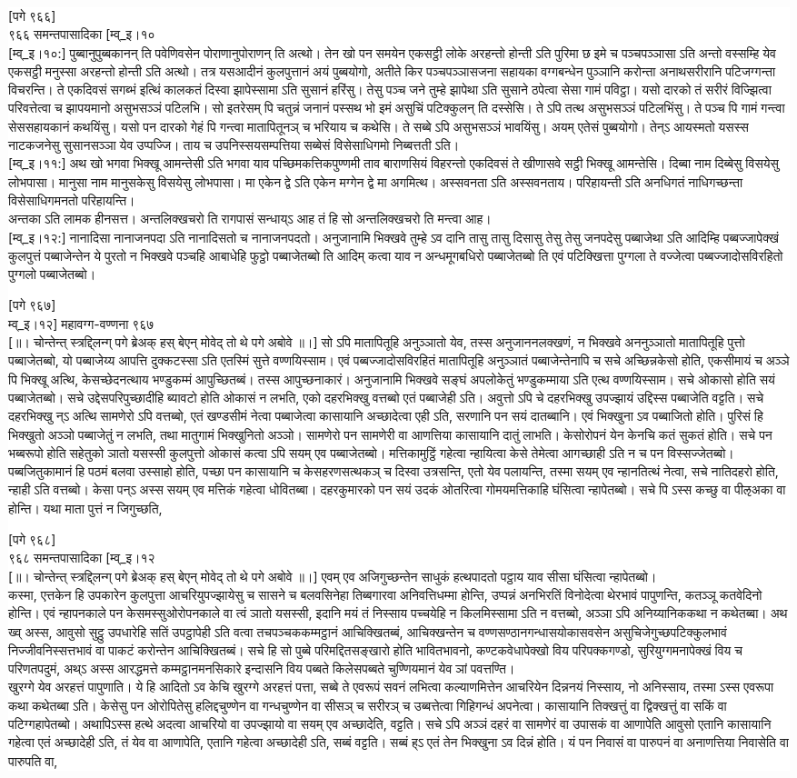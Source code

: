 [पगे ९६६]  
९६६ समन्तपासादिका [म्व्_इ।१०  
[म्व्_इ।१०:] पुब्बानुपुब्बकानन् ति पवेणिवसेन पोराणानुपोराणन् ति अत्थो। तेन खो पन समयेन एकसट्ठी लोके अरहन्तो होन्ती ऽति पुरिमा छ इमे च पञ्चपञ्ञासा ऽति अन्तो वस्सम्हि येव एकसट्ठी मनुस्सा अरहन्तो होन्ती ऽति अत्थो। तत्र यसआदीनं कुलपुत्तानं अयं पुब्बयोगो, अतीते किर पञ्चपञ्ञासजना सहायका वग्गबन्धेन पुञ्ञानि करोन्ता अनाथसरीरानि पटिजग्गन्ता विचरन्ति। ते एकदिवसं सगब्भं इत्थिं कालकतं दिस्वा झापेस्सामा ऽति सुसानं हरिंसु। तेसु पञ्च जने तुम्हे झापेथा ऽति सुसाने ठपेत्वा सेसा गामं पविट्ठा। यसो दारको तं सरीरं विज्झित्वा परिवत्तेत्वा च झापयमानो असुभसञ्ञं पटिलभि। सो इतरेसम् पि चतुन्नं जनानं पस्सथ भो इमं असुचिं पटिक्कुलन् ति दस्सेसि। ते ऽपि तत्थ असुभसञ्ञं पटिलभिंसु। ते पञ्च पि गामं गन्त्वा सेससहायकानं कथयिंसु। यसो पन दारको गेहं पि गन्त्वा मातापितूनञ् च भरियाय च कथेसि। ते सब्बे ऽपि असुभसञ्ञं भावयिंसु। अयम् एतेसं पुब्बयोगो। तेन्ऽ आयस्मतो यसस्स नाटकजनेसु सुसानसञ्ञा येव उप्पज्जि। ताय च उपनिस्सयसम्पत्तिया सब्बेसं विसेसाधिगमो निब्बत्तती ऽति।  
[म्व्_इ।११:] अथ खो भगवा भिक्खू आमन्तेसी ऽति भगवा याव पच्छिमकत्तिकपुण्णमी ताव बाराणसियं विहरन्तो एकदिवसं ते खीणासवे सट्ठी भिक्खू आमन्तेसि। दिब्बा नाम दिब्बेसु विसयेसु लोभपासा। मानुसा नाम मानुसकेसु विसयेसु लोभपासा। मा एकेन द्वे ऽति एकेन मग्गेन द्वे मा अगमित्थ। अस्सवनता ऽति अस्सवनताय। परिहायन्ती ऽति अनधिगतं नाधिगच्छन्ता विसेसाधिगमनतो परिहायन्ति।  
अन्तका ऽति लामक हीनसत्त। अन्तलिक्खचरो ति रागपासं सन्धाय्ऽ आह तं हि सो अन्तलिक्खचरो ति मन्त्वा आह।  
[म्व्_इ।१२:] नानादिसा नानाजनपदा ऽति नानादिसतो च नानाजनपदतो। अनुजानामि भिक्खवे तुम्हे ऽव दानि तासु तासु दिसासु तेसु तेसु जनपदेसु पब्बाजेथा ऽति आदिम्हि पब्बज्जापेक्खं कुलपुत्तं पब्बाजेन्तेन ये पुरतो न भिक्खवे पञ्चहि आबाधेहि फुट्ठो पब्बाजेतब्बो ति आदिम् कत्वा याव न अन्धमूगबधिरो पब्बाजेतब्बो ति एवं पटिक्खित्ता पुग्गला ते वज्जेत्वा पब्बज्जादोसविरहितो पुग्गलो पब्बाजेतब्बो।

[पगे ९६७]  
म्व्_इ।१२] महावग्ग-वण्णना ९६७  
[॥। चोन्तेन्त् स्त्रद्द्लिन्ग् पगे ब्रेअक् हस् बेएन् मोवेद् तो थे पगे अबोवे ॥।] सो ऽपि मातापितूहि अनुञ्ञातो येव, तस्स अनुजाननलक्खणं, न भिक्खवे अननुञ्ञातो मातापितूहि पुत्तो पब्बाजेतब्बो, यो पब्बाजेय्य आपत्ति दुक्कटस्सा ऽति एतस्मिं सुत्ते वण्णयिस्साम। एवं पब्बज्जादोसविरहितं मातापितूहि अनुञ्ञातं पब्बाजेन्तेनापि च सचे अच्छिन्नकेसो होति, एकसीमायं च अञ्ञे पि भिक्खू अत्थि, केसच्छेदनत्थाय भण्डुकम्मं आपुच्छितब्बं। तस्स आपुच्छनाकारं। अनुजानामि भिक्खवे सङ्घं अपलोकेतुं भण्डुकम्माया ऽति एत्थ वण्णयिस्साम। सचे ओकासो होति सयं पब्बाजेतब्बो। सचे उद्देसपरिपुच्छादीहि ब्यावटो होति ओकासं न लभति, एको दहरभिक्खु वत्तब्बो एतं पब्बाजेही ऽति। अवुत्तो ऽपि चे दहरभिक्खु उपज्झायं उद्दिस्स पब्बाजेति वट्टति। सचे दहरभिक्खु न्ऽ अत्थि सामणेरो ऽपि वत्तब्बो, एतं खण्डसीमं नेत्वा पब्बाजेत्वा कासायानि अच्छादेत्वा एही ऽति, सरणानि पन सयं दातब्बानि। एवं भिक्खुना ऽव पब्बाजितो होति। पुरिसं हि भिक्खुतो अञ्ञो पब्बाजेतुं न लभति, तथा मातुगामं भिक्खुनितो अञ्ञो। सामणेरो पन सामणेरी वा आणत्तिया कासायानि दातुं लाभति। केसोरोपनं येन केनचि कतं सुकतं होति। सचे पन भब्बरूपो होति सहेतुको ञातो यसस्सी कुलपुत्तो ओकासं कत्वा ऽपि सयम् एव पब्बाजेतब्बो। मत्तिकामुट्ठिं गहेत्वा न्हायित्वा केसे तेमेत्वा आगच्छाही ऽति न च पन विस्सज्जेतब्बो। पब्बजितुकामानं हि पठमं बलवा उस्साहो होति, पच्छा पन कासायानि च केसहरणसत्थकञ् च दिस्वा उत्रसन्ति, एतो येव पलायन्ति, तस्मा सयम् एव न्हानतित्थं नेत्वा, सचे नातिदहरो होति, न्हाही ऽति वत्तब्बो। केसा पन्ऽ अस्स सयम् एव मत्तिकं गहेत्वा धोवितब्बा। दहरकुमारको पन सयं उदकं ओतरित्वा गोमयमत्तिकाहि घंसित्वा न्हापेतब्बो। सचे पि ऽस्स कच्छु वा पीऌअका वा होन्ति। यथा माता पुत्तं न जिगुच्छति,

[पगे ९६८]  
९६८ समन्तपासादिका [म्व्_इ।१२  
[॥। चोन्तेन्त् स्त्रद्द्लिन्ग् पगे ब्रेअक् हस् बेएन् मोवेद् तो थे पगे अबोवे ॥।] एवम् एव अजिगुच्छन्तेन साधुकं हत्थपादतो पट्ठाय याव सीसा घंसित्वा न्हापेतब्बो।  
कस्मा, एत्तकेन हि उपकारेन कुलपुत्ता आचरियुपज्झायेसु च सासने च बलवसिनेहा तिब्बगारवा अनिवत्तिधम्मा होन्ति, उप्पन्नं अनभिरतिं विनोदेत्वा थेरभावं पापुणन्ति, कतञ्ञू कतवेदिनो होन्ति। एवं न्हापनकाले पन केसमस्सुओरोपनकाले वा त्वं ञातो यसस्सी, इदानि मयं तं निस्साय पच्चयेहि न किलमिस्सामा ऽति न वत्तब्बो, अञ्ञा ऽपि अनिय्यानिककथा न कथेतब्बा। अथ ख्व् अस्स, आवुसो सुट्ठु उपधारेहि सतिं उपट्ठापेही ऽति वत्वा तचपञ्चककम्मट्ठानं आचिक्खितब्बं, आचिक्खन्तेन च वण्णसण्ठानगन्धासयोकासवसेन असुचिजेगुच्छपटिक्कुलभावं निज्जीवनिस्सत्तभावं वा पाकटं करोन्तेन आचिक्खितब्बं। सचे हि सो पुब्बे परिमद्दितसङ्खारो होति भावितभावनो, कण्टकवेधापेक्खो विय परिपक्कगण्डो, सुरियुग्गमनापेक्खं विय च परिणतपदुमं, अथ्ऽ अस्स आरद्धमत्ते कम्मट्ठानमनसिकारे इन्दासनि विय पब्बते किलेसपब्बते चुण्णियमानं येव ञां पवत्तण्ति।  
खुरग्गे येव अरहत्तं पापुणाति। ये हि आदितो ऽव केचि खुरग्गे अरहत्तं पत्ता, सब्बे ते एवरूपं सवनं लभित्वा कल्याणमित्तेन आचरियेन दिन्ननयं निस्साय, नो अनिस्साय, तस्मा ऽस्स एवरूपा कथा कथेतब्बा ऽति। केसेसु पन ओरोपितेसु हलिद्दचुण्णेन वा गन्धचुण्णेन वा सीसञ् च सरीरञ् च उब्बत्तेत्वा गिहिगन्धं अपनेत्वा। कासायानि तिक्खत्तुं वा द्विक्खत्तुं वा सकिं वा पटिग्गहापेतब्बो। अथापिऽस्स हत्थे अदत्वा आचरियो वा उपज्झायो वा सयम् एव अच्छादेति, वट्टति। सचे ऽपि अञ्ञं दहरं वा सामणेरं वा उपासकं वा आणापेति आवुसो एतानि कासायानि गहेत्वा एतं अच्छादेही ऽति, तं येव वा आणापेति, एतानि गहेत्वा अच्छादेही ऽति, सब्बं वट्टति। सब्बं ह्ऽ एतं तेन भिक्खुना ऽव दिन्नं होति। यं पन निवासं वा पारुपनं वा अनाणत्तिया निवासेति वा पारुपति वा,
